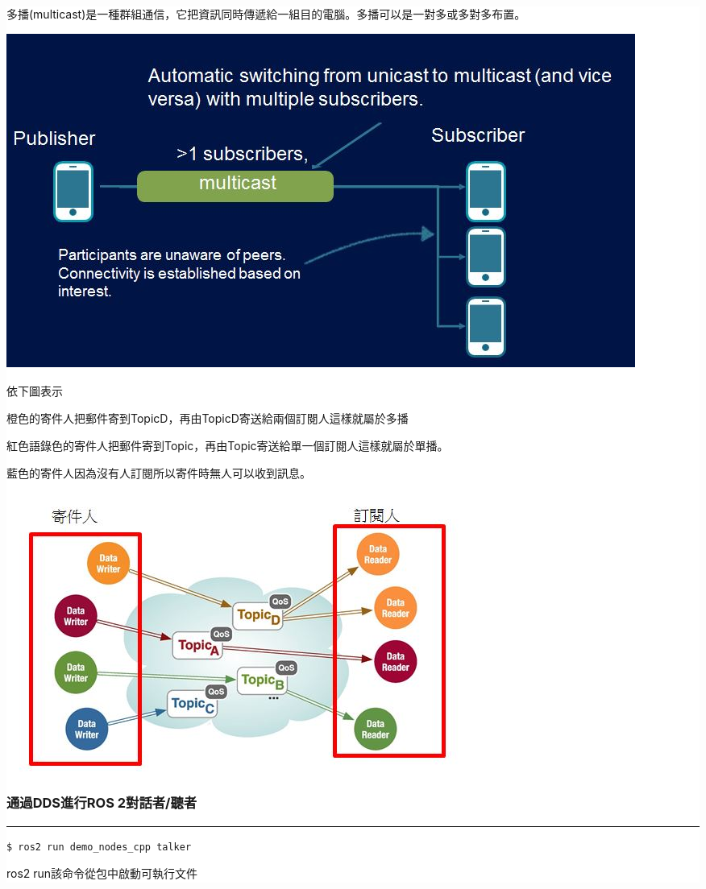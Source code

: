 多播(multicast)是一種群組通信，它把資訊同時傳遞給一組目的電腦。多播可以是一對多或多對多布置。

![](/ROS-1-ROS-2/9.JPG)

依下圖表示

橙色的寄件人把郵件寄到TopicD，再由TopicD寄送給兩個訂閱人這樣就屬於多播
  
紅色語錄色的寄件人把郵件寄到Topic，再由Topic寄送給單一個訂閱人這樣就屬於單播。

藍色的寄件人因為沒有人訂閱所以寄件時無人可以收到訊息。

![](/ROS-1-ROS-2/10.JPG)

### 通過DDS進行ROS 2對話者/聽者
----------------------------------------------
```
$ ros2 run demo_nodes_cpp talker
```
ros2 run該命令從包中啟動可執行文件
